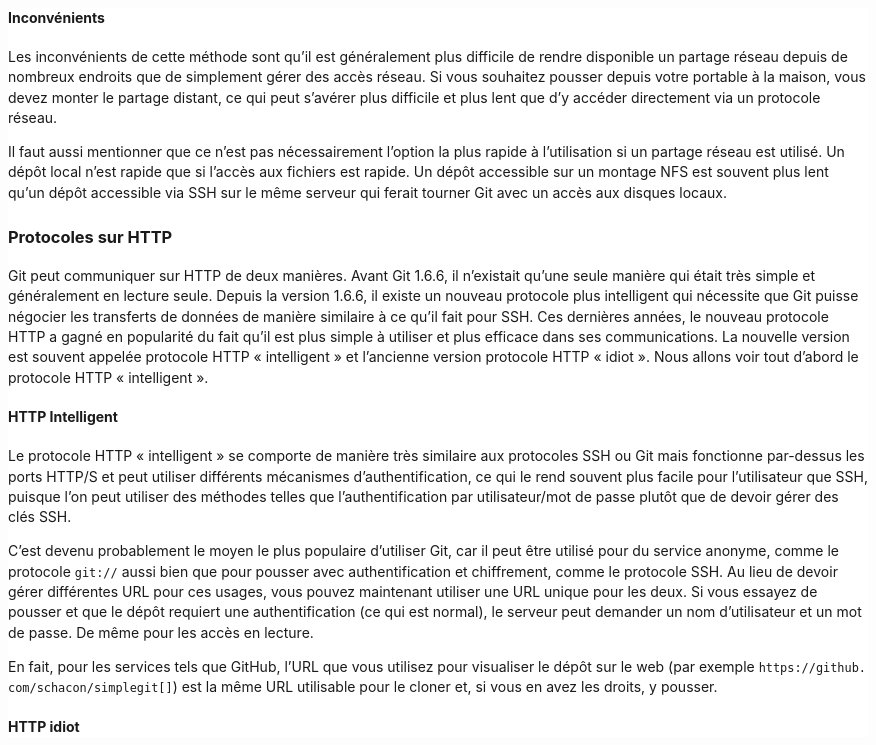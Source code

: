 #### Inconvénients

Les inconvénients de cette méthode sont qu’il est généralement plus
difficile de rendre disponible un partage réseau depuis de nombreux
endroits que de simplement gérer des accès réseau. Si vous souhaitez
pousser depuis votre portable à la maison, vous devez monter le partage
distant, ce qui peut s’avérer plus difficile et plus lent que d’y
accéder directement via un protocole réseau.

Il faut aussi mentionner que ce n’est pas nécessairement l’option la
plus rapide à l’utilisation si un partage réseau est utilisé. Un dépôt
local n’est rapide que si l’accès aux fichiers est rapide. Un dépôt
accessible sur un montage NFS est souvent plus lent qu’un dépôt
accessible via SSH sur le même serveur qui ferait tourner Git avec un
accès aux disques locaux.

### Protocoles sur HTTP

Git peut communiquer sur HTTP de deux manières. Avant Git 1.6.6, il
n’existait qu’une seule manière qui était très simple et généralement en
lecture seule. Depuis la version 1.6.6, il existe un nouveau protocole
plus intelligent qui nécessite que Git puisse négocier les transferts de
données de manière similaire à ce qu’il fait pour SSH. Ces dernières
années, le nouveau protocole HTTP a gagné en popularité du fait qu’il
est plus simple à utiliser et plus efficace dans ses communications. La
nouvelle version est souvent appelée protocole HTTP « intelligent » et
l’ancienne version protocole HTTP « idiot ». Nous allons voir tout
d’abord le protocole HTTP « intelligent ».

#### HTTP Intelligent

Le protocole HTTP « intelligent » se comporte de manière très similaire
aux protocoles SSH ou Git mais fonctionne par-dessus les ports HTTP/S et
peut utiliser différents mécanismes d’authentification, ce qui le rend
souvent plus facile pour l’utilisateur que SSH, puisque l’on peut
utiliser des méthodes telles que l’authentification par utilisateur/mot
de passe plutôt que de devoir gérer des clés SSH.

C’est devenu probablement le moyen le plus populaire d’utiliser Git, car
il peut être utilisé pour du service anonyme, comme le protocole
`git://` aussi bien que pour pousser avec authentification et
chiffrement, comme le protocole SSH. Au lieu de devoir gérer différentes
URL pour ces usages, vous pouvez maintenant utiliser une URL unique pour
les deux. Si vous essayez de pousser et que le dépôt requiert une
authentification (ce qui est normal), le serveur peut demander un nom
d’utilisateur et un mot de passe. De même pour les accès en lecture.

En fait, pour les services tels que GitHub, l’URL que vous utilisez pour
visualiser le dépôt sur le web (par exemple
`https://github.com/schacon/simplegit[]`) est la même URL utilisable
pour le cloner et, si vous en avez les droits, y pousser.

#### HTTP idiot
